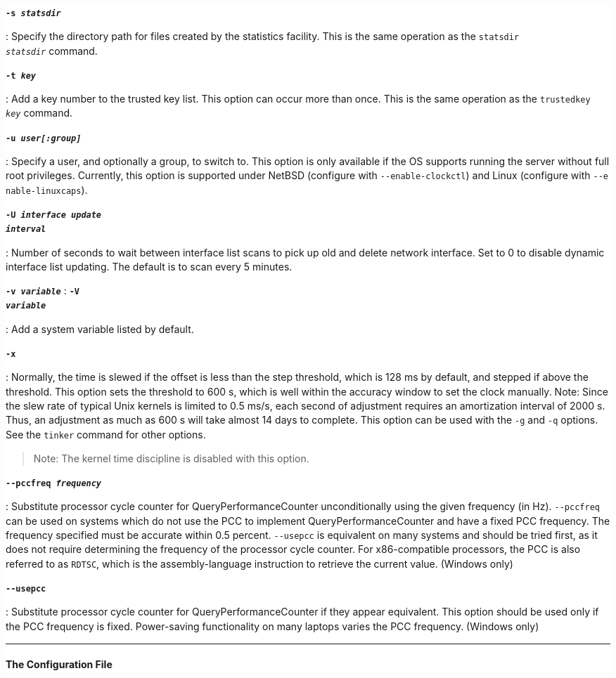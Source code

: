 <code>**-s _statsdir_**</code>

: Specify the directory path for files created by the statistics facility. This is the same operation as the <code>statsdir _statsdir_</code> command.

<code>**-t _key_**</code>

: Add a key number to the trusted key list. This option can occur more than once. This is the same operation as the <code>trustedkey _key_</code> command.

<code>**-u _user[:group]_**</code>

: Specify a user, and optionally a group, to switch to. This option is only available if the OS supports running the server without full root privileges. Currently, this option is supported under NetBSD (configure with <code>-\-enable-clockctl</code>) and Linux (configure with <code>-\-enable-linuxcaps</code>).

<code>**-U _interface update interval_**</code>

: Number of seconds to wait between interface list scans to pick up old and delete network interface. Set to 0 to disable dynamic interface list updating. The default is to scan every 5 minutes.

<code>**-v _variable_**</code>
: <code>**-V _variable_**</code>

: Add a system variable listed by default.

<code>**-x**</code>

: Normally, the time is slewed if the offset is less than the step threshold, which is 128 ms by default, and stepped if above the threshold. This option sets the threshold to 600 s, which is well within the accuracy window to set the clock manually. Note: Since the slew rate of typical Unix kernels is limited to 0.5 ms/s, each second of adjustment requires an amortization interval of 2000 s. Thus, an adjustment as much as 600 s will take almost 14 days to complete. This option can be used with the <code>-g</code> and <code>-q</code> options. See the <code>tinker</code> command for other options.

> Note: The kernel time discipline is disabled with this option.

<code>**-\-pccfreq _frequency_**</code>

: Substitute processor cycle counter for QueryPerformanceCounter unconditionally using the given frequency (in Hz). <code>-\-pccfreq</code> can be used on systems which do not use the PCC to implement QueryPerformanceCounter and have a fixed PCC frequency. The frequency specified must be accurate within 0.5 percent. <code>-\-usepcc</code> is equivalent on many systems and should be tried first, as it does not require determining the frequency of the processor cycle counter. For x86-compatible processors, the PCC is also referred to as <code>RDTSC</code>, which is the assembly-language instruction to retrieve the current value.  (Windows only)

<code>**-\-usepcc**</code>

: Substitute processor cycle counter for QueryPerformanceCounter if they appear equivalent. This option should be used only if the PCC frequency is fixed. Power-saving functionality on many laptops varies the PCC frequency. (Windows only)

* * *

#### The Configuration File
